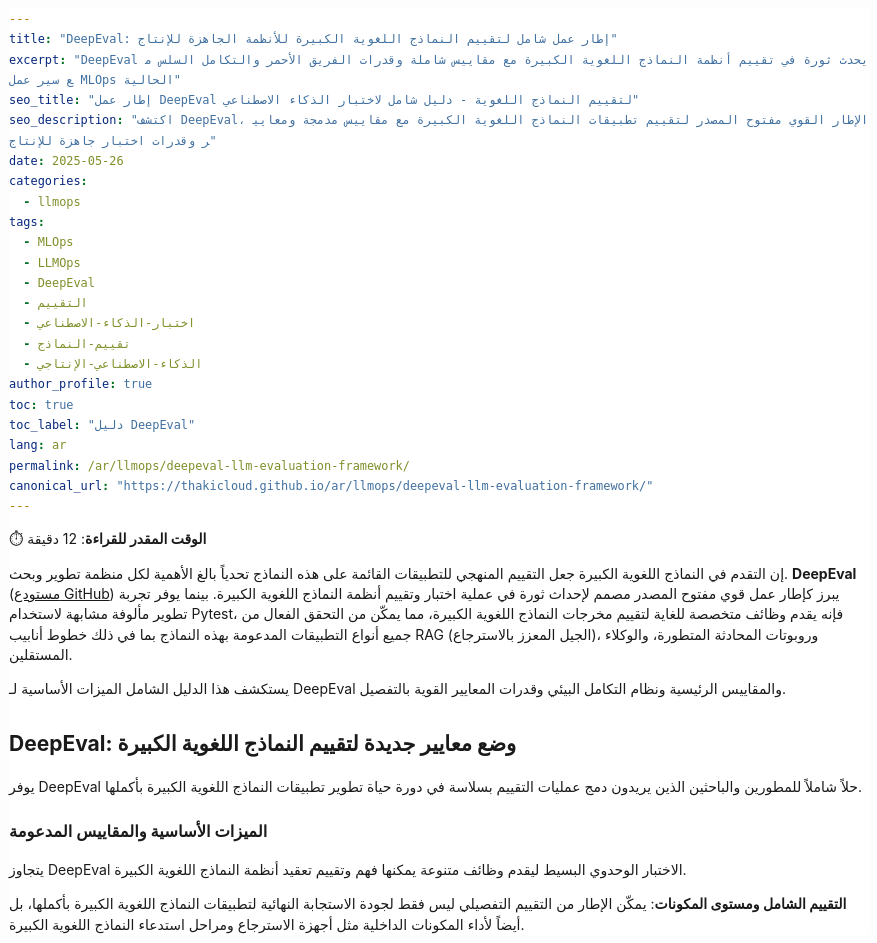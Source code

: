 ```yaml
---
title: "DeepEval: إطار عمل شامل لتقييم النماذج اللغوية الكبيرة للأنظمة الجاهزة للإنتاج"
excerpt: "DeepEval يحدث ثورة في تقييم أنظمة النماذج اللغوية الكبيرة مع مقاييس شاملة وقدرات الفريق الأحمر والتكامل السلس مع سير عمل MLOps الحالية"
seo_title: "إطار عمل DeepEval لتقييم النماذج اللغوية - دليل شامل لاختبار الذكاء الاصطناعي"
seo_description: "اكتشف DeepEval، الإطار القوي مفتوح المصدر لتقييم تطبيقات النماذج اللغوية الكبيرة مع مقاييس مدمجة ومعايير وقدرات اختبار جاهزة للإنتاج"
date: 2025-05-26
categories:
  - llmops
tags:
  - MLOps
  - LLMOps
  - DeepEval
  - التقييم
  - اختبار-الذكاء-الاصطناعي
  - تقييم-النماذج
  - الذكاء-الاصطناعي-الإنتاجي
author_profile: true
toc: true
toc_label: "دليل DeepEval"
lang: ar
permalink: /ar/llmops/deepeval-llm-evaluation-framework/
canonical_url: "https://thakicloud.github.io/ar/llmops/deepeval-llm-evaluation-framework/"
---
```


⏱️ **الوقت المقدر للقراءة**: 12 دقيقة

إن التقدم في النماذج اللغوية الكبيرة جعل التقييم المنهجي للتطبيقات القائمة على هذه النماذج تحدياً بالغ الأهمية لكل منظمة تطوير وبحث. **DeepEval** ([مستودع GitHub](https://github.com/confident-ai/deepeval)) يبرز كإطار عمل قوي مفتوح المصدر مصمم لإحداث ثورة في عملية اختبار وتقييم أنظمة النماذج اللغوية الكبيرة. بينما يوفر تجربة تطوير مألوفة مشابهة لاستخدام Pytest، فإنه يقدم وظائف متخصصة للغاية لتقييم مخرجات النماذج اللغوية الكبيرة، مما يمكّن من التحقق الفعال من جميع أنواع التطبيقات المدعومة بهذه النماذج بما في ذلك خطوط أنابيب RAG (الجيل المعزز بالاسترجاع)، وروبوتات المحادثة المتطورة، والوكلاء المستقلين.

يستكشف هذا الدليل الشامل الميزات الأساسية لـ DeepEval والمقاييس الرئيسية ونظام التكامل البيئي وقدرات المعايير القوية بالتفصيل.

## DeepEval: وضع معايير جديدة لتقييم النماذج اللغوية الكبيرة

يوفر DeepEval حلاً شاملاً للمطورين والباحثين الذين يريدون دمج عمليات التقييم بسلاسة في دورة حياة تطوير تطبيقات النماذج اللغوية الكبيرة بأكملها.

### الميزات الأساسية والمقاييس المدعومة

يتجاوز DeepEval الاختبار الوحدوي البسيط ليقدم وظائف متنوعة يمكنها فهم وتقييم تعقيد أنظمة النماذج اللغوية الكبيرة.

**التقييم الشامل ومستوى المكونات**: يمكّن الإطار من التقييم التفصيلي ليس فقط لجودة الاستجابة النهائية لتطبيقات النماذج اللغوية الكبيرة بأكملها، بل أيضاً لأداء المكونات الداخلية مثل أجهزة الاسترجاع ومراحل استدعاء النماذج اللغوية الكبيرة.
